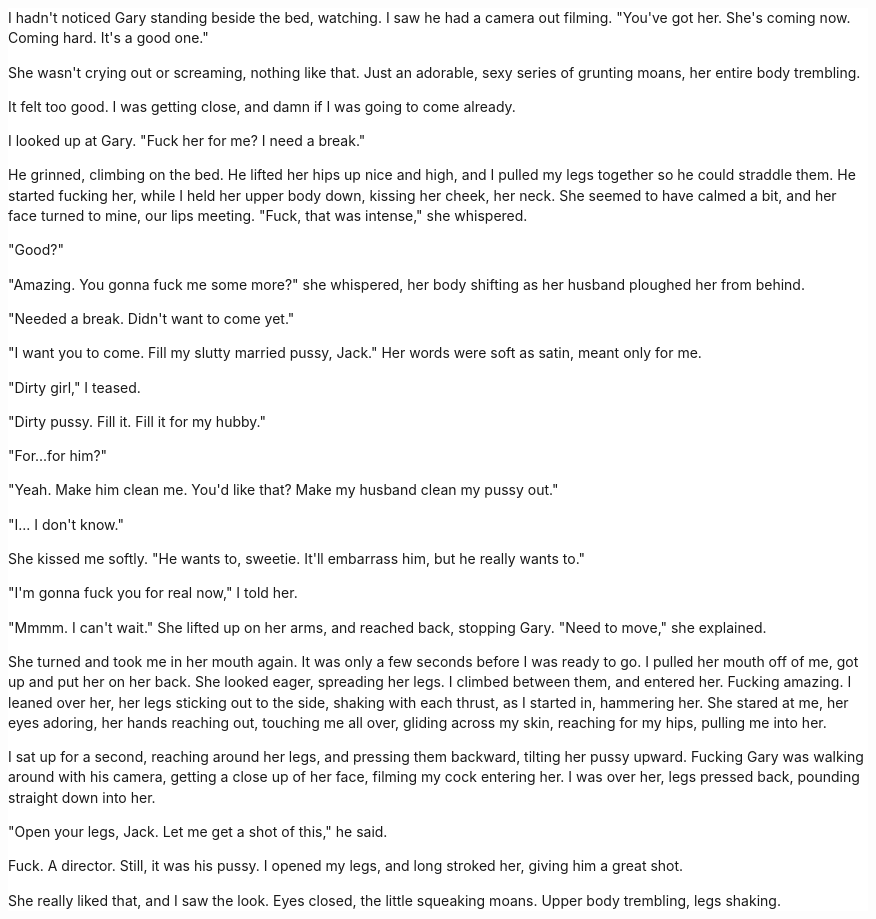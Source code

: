  I hadn't noticed Gary standing beside the bed, watching. I saw he had a camera out filming. "You've got her. She's coming now. Coming hard. It's a good one." 

 She wasn't crying out or screaming, nothing like that. Just an adorable, sexy series of grunting moans, her entire body trembling. 

 It felt too good. I was getting close, and damn if I was going to come already. 

 I looked up at Gary. "Fuck her for me? I need a break." 

 He grinned, climbing on the bed. He lifted her hips up nice and high, and I pulled my legs together so he could straddle them. He started fucking her, while I held her upper body down, kissing her cheek, her neck. She seemed to have calmed a bit, and her face turned to mine, our lips meeting. "Fuck, that was intense," she whispered. 

 "Good?" 

 "Amazing. You gonna fuck me some more?" she whispered, her body shifting as her husband ploughed her from behind. 

 "Needed a break. Didn't want to come yet." 

 "I want you to come. Fill my slutty married pussy, Jack." Her words were soft as satin, meant only for me. 

 "Dirty girl," I teased. 

 "Dirty pussy. Fill it. Fill it for my hubby." 

 "For...for him?" 

 "Yeah. Make him clean me. You'd like that? Make my husband clean my pussy out." 

 "I... I don't know." 

 She kissed me softly. "He wants to, sweetie. It'll embarrass him, but he really wants to." 

 "I'm gonna fuck you for real now," I told her. 

 "Mmmm. I can't wait." She lifted up on her arms, and reached back, stopping Gary. "Need to move," she explained. 

 She turned and took me in her mouth again. It was only a few seconds before I was ready to go. I pulled her mouth off of me, got up and put her on her back. She looked eager, spreading her legs. I climbed between them, and entered her. Fucking amazing. I leaned over her, her legs sticking out to the side, shaking with each thrust, as I started in, hammering her. She stared at me, her eyes adoring, her hands reaching out, touching me all over, gliding across my skin, reaching for my hips, pulling me into her. 

 I sat up for a second, reaching around her legs, and pressing them backward, tilting her pussy upward. Fucking Gary was walking around with his camera, getting a close up of her face, filming my cock entering her. I was over her, legs pressed back, pounding straight down into her. 

 "Open your legs, Jack. Let me get a shot of this," he said. 

 Fuck. A director. Still, it was his pussy. I opened my legs, and long stroked her, giving him a great shot. 

 She really liked that, and I saw the look. Eyes closed, the little squeaking moans. Upper body trembling, legs shaking. 
